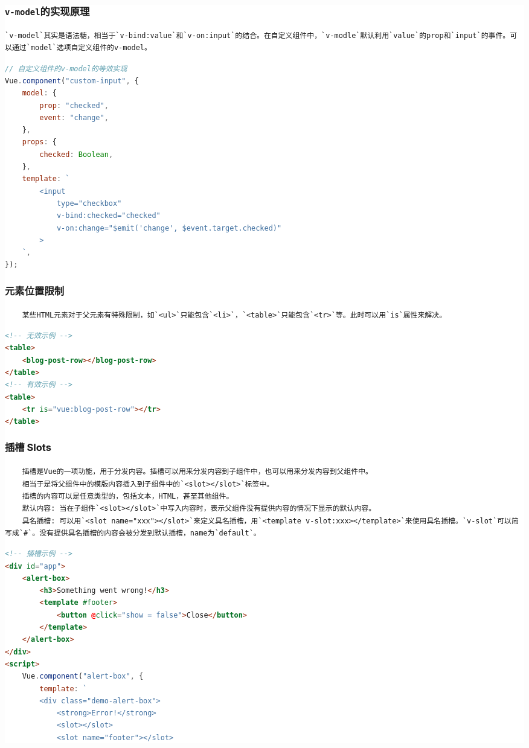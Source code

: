 ### `v-model`的实现原理

    `v-model`其实是语法糖，相当于`v-bind:value`和`v-on:input`的结合。在自定义组件中，`v-modle`默认利用`value`的prop和`input`的事件。可以通过`model`选项自定义组件的v-model。

```javascript
// 自定义组件的v-model的等效实现
Vue.component("custom-input", {
    model: {
        prop: "checked",
        event: "change",
    },
    props: {
        checked: Boolean,
    },
    template: `
        <input
            type="checkbox"
            v-bind:checked="checked"
            v-on:change="$emit('change', $event.target.checked)"
        >
    `,
});
```

### 元素位置限制

        某些HTML元素对于父元素有特殊限制，如`<ul>`只能包含`<li>`，`<table>`只能包含`<tr>`等。此时可以用`is`属性来解决。

```html
<!-- 无效示例 -->
<table>
    <blog-post-row></blog-post-row>
</table>
<!-- 有效示例 -->
<table>
    <tr is="vue:blog-post-row"></tr>
</table>
```

### 插槽 Slots

        插槽是Vue的一项功能，用于分发内容。插槽可以用来分发内容到子组件中，也可以用来分发内容到父组件中。
        相当于是将父组件中的模版内容插入到子组件中的`<slot></slot>`标签中。
        插槽的内容可以是任意类型的，包括文本，HTML，甚至其他组件。
        默认内容: 当在子组件`<slot></slot>`中写入内容时，表示父组件没有提供内容的情况下显示的默认内容。
        具名插槽: 可以用`<slot name="xxx"></slot>`来定义具名插槽，用`<template v-slot:xxx></template>`来使用具名插槽。`v-slot`可以简写成`#`。没有提供具名插槽的内容会被分发到默认插槽，name为`default`。

```html
<!-- 插槽示例 -->
<div id="app">
    <alert-box>
        <h3>Something went wrong!</h3>
        <template #footer>
            <button @click="show = false">Close</button>
        </template>
    </alert-box>
</div>
<script>
    Vue.component("alert-box", {
        template: `
        <div class="demo-alert-box">
            <strong>Error!</strong>
            <slot></slot>
            <slot name="footer"></slot>
```